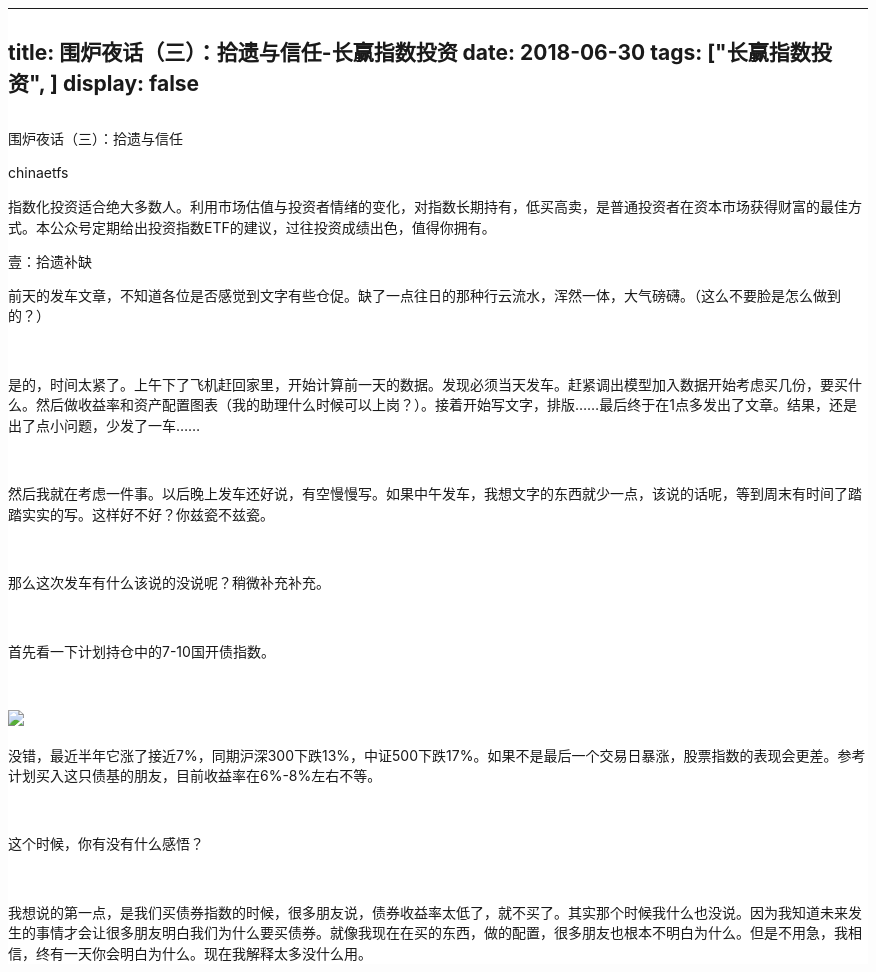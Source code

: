 
---
title:  围炉夜话（三）：拾遗与信任-长赢指数投资
date: 2018-06-30
tags: ["长赢指数投资", ]
display: false
---


## 



围炉夜话（三）：拾遗与信任




chinaetfs




指数化投资适合绝大多数人。利用市场估值与投资者情绪的变化，对指数长期持有，低买高卖，是普通投资者在资本市场获得财富的最佳方式。本公众号定期给出投资指数ETF的建议，过往投资成绩出色，值得你拥有。








壹：拾遗补缺

前天的发车文章，不知道各位是否感觉到文字有些仓促。缺了一点往日的那种行云流水，浑然一体，大气磅礴。（这么不要脸是怎么做到的？）

&nbsp;

是的，时间太紧了。上午下了飞机赶回家里，开始计算前一天的数据。发现必须当天发车。赶紧调出模型加入数据开始考虑买几份，要买什么。然后做收益率和资产配置图表（我的助理什么时候可以上岗？）。接着开始写文字，排版……最后终于在1点多发出了文章。结果，还是出了点小问题，少发了一车……

&nbsp;

然后我就在考虑一件事。以后晚上发车还好说，有空慢慢写。如果中午发车，我想文字的东西就少一点，该说的话呢，等到周末有时间了踏踏实实的写。这样好不好？你兹瓷不兹瓷。

&nbsp;

那么这次发车有什么该说的没说呢？稍微补充补充。

&nbsp;

首先看一下计划持仓中的7-10国开债指数。

&nbsp;

<img class="" data-backh="477" data-backw="497" data-before-oversubscription-url="https://mmbiz.qpic.cn/mmbiz_jpg/SEPick5M9xjNnbyo9ibmichSkuWbYYTJ9vx4vWURymo0x9Sf67SAELrNWoknnHlwQRdYwNuTFmBOM7nibO3PasSmyw/0?wx_fmt=jpeg" data-copyright="0" data-ratio="0.9597423510466989" data-s="300,640" src="https://mmbiz.qpic.cn/mmbiz_jpg/SEPick5M9xjNnbyo9ibmichSkuWbYYTJ9vx4vWURymo0x9Sf67SAELrNWoknnHlwQRdYwNuTFmBOM7nibO3PasSmyw/640?wx_fmt=jpeg" data-type="jpeg" data-w="1242" style="width: 100%;height: auto;"/>



没错，最近半年它涨了接近7%，同期沪深300下跌13%，中证500下跌17%。如果不是最后一个交易日暴涨，股票指数的表现会更差。参考计划买入这只债基的朋友，目前收益率在6%-8%左右不等。

&nbsp;

这个时候，你有没有什么感悟？

&nbsp;

我想说的第一点，是我们买债券指数的时候，很多朋友说，债券收益率太低了，就不买了。其实那个时候我什么也没说。因为我知道未来发生的事情才会让很多朋友明白我们为什么要买债券。就像我现在在买的东西，做的配置，很多朋友也根本不明白为什么。但是不用急，我相信，终有一天你会明白为什么。现在我解释太多没什么用。
